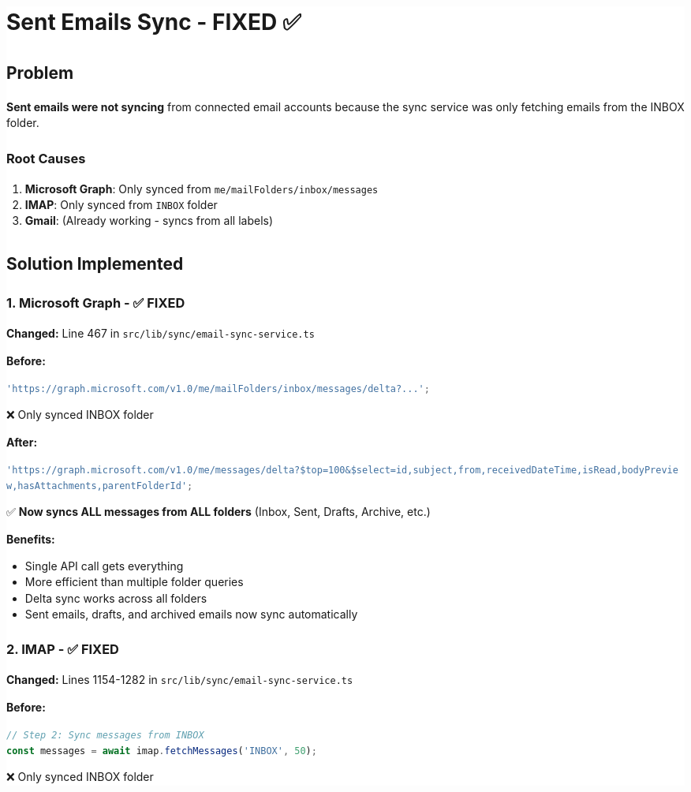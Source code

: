 # Sent Emails Sync - FIXED ✅

## Problem

**Sent emails were not syncing** from connected email accounts because the sync service was only fetching emails from the INBOX folder.

### Root Causes

1. **Microsoft Graph**: Only synced from `me/mailFolders/inbox/messages`
2. **IMAP**: Only synced from `INBOX` folder
3. **Gmail**: (Already working - syncs from all labels)

## Solution Implemented

### 1. Microsoft Graph - ✅ FIXED

**Changed:** Line 467 in `src/lib/sync/email-sync-service.ts`

**Before:**

```typescript
'https://graph.microsoft.com/v1.0/me/mailFolders/inbox/messages/delta?...';
```

❌ Only synced INBOX folder

**After:**

```typescript
'https://graph.microsoft.com/v1.0/me/messages/delta?$top=100&$select=id,subject,from,receivedDateTime,isRead,bodyPreview,hasAttachments,parentFolderId';
```

✅ **Now syncs ALL messages from ALL folders** (Inbox, Sent, Drafts, Archive, etc.)

**Benefits:**

- Single API call gets everything
- More efficient than multiple folder queries
- Delta sync works across all folders
- Sent emails, drafts, and archived emails now sync automatically

### 2. IMAP - ✅ FIXED

**Changed:** Lines 1154-1282 in `src/lib/sync/email-sync-service.ts`

**Before:**

```typescript
// Step 2: Sync messages from INBOX
const messages = await imap.fetchMessages('INBOX', 50);
```

❌ Only synced INBOX folder
